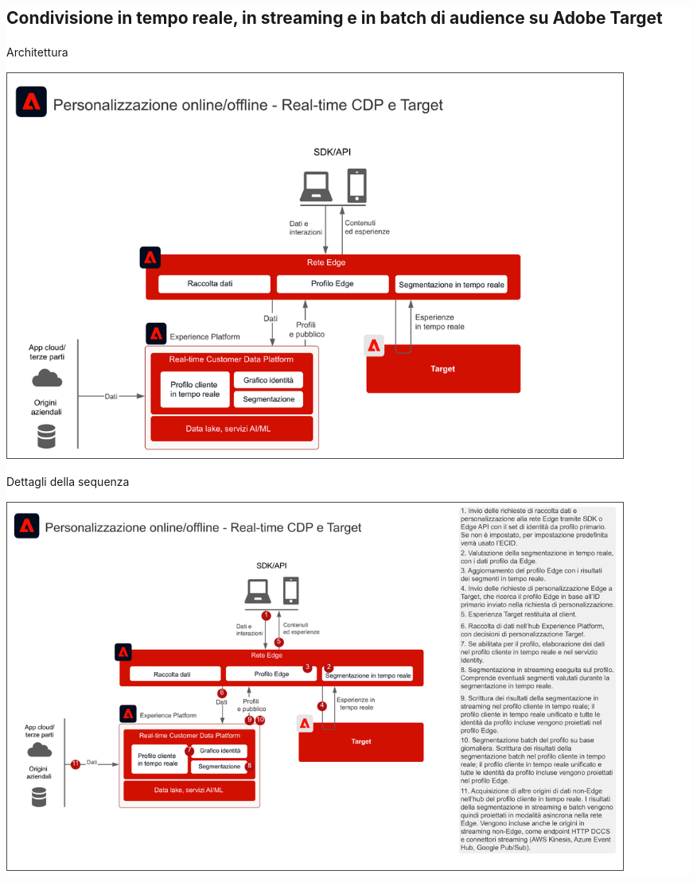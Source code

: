 ## Condivisione in tempo reale, in streaming e in batch di audience su Adobe Target

Architettura

<img src="assets/RTCDP+Target.svg" alt="Architettura di riferimento del blueprint per la personalizzazione web con dati online/offline" style="width:90%; border:1px solid #4a4a4a" class="modal-image" />

Dettagli della sequenza

<img src="assets/RTCDP+Target_flow.svg" alt="Architettura di riferimento del blueprint per la personalizzazione web con dati online/offline" style="width:90%; border:1px solid #4a4a4a" class="modal-image" />
